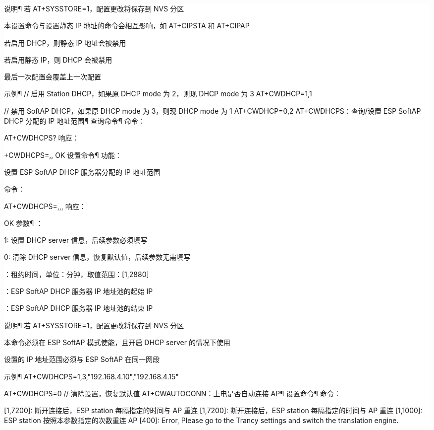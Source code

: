 说明¶
若 AT+SYSSTORE=1，配置更改将保存到 NVS 分区

本设置命令与设置静态 IP 地址的命令会相互影响，如 AT+CIPSTA 和 AT+CIPAP

若启用 DHCP，则静态 IP 地址会被禁用

若启用静态 IP，则 DHCP 会被禁用

最后一次配置会覆盖上一次配置

示例¶
// 启用 Station DHCP，如果原 DHCP mode 为 2，则现 DHCP mode 为 3
AT+CWDHCP=1,1

// 禁用 SoftAP DHCP，如果原 DHCP mode 为 3，则现 DHCP mode 为 1
AT+CWDHCP=0,2
AT+CWDHCPS：查询/设置 ESP SoftAP DHCP 分配的 IP 地址范围¶
查询命令¶
命令：

AT+CWDHCPS?
响应：

+CWDHCPS=<lease time>,<start IP>,<end IP>
OK
设置命令¶
功能：

设置 ESP SoftAP DHCP 服务器分配的 IP 地址范围

命令：

AT+CWDHCPS=<enable>,<lease time>,<start IP>,<end IP>
响应：

OK
参数¶
<enable>：

1: 设置 DHCP server 信息，后续参数必须填写

0: 清除 DHCP server 信息，恢复默认值，后续参数无需填写

<lease time>：租约时间，单位：分钟，取值范围：[1,2880]

<start IP>：ESP SoftAP DHCP 服务器 IP 地址池的起始 IP

<end IP>：ESP SoftAP DHCP 服务器 IP 地址池的结束 IP

说明¶
若 AT+SYSSTORE=1，配置更改将保存到 NVS 分区

本命令必须在 ESP SoftAP 模式使能，且开启 DHCP server 的情况下使用

设置的 IP 地址范围必须与 ESP SoftAP 在同一网段

示例¶
AT+CWDHCPS=1,3,"192.168.4.10","192.168.4.15"

AT+CWDHCPS=0 // 清除设置，恢复默认值
AT+CWAUTOCONN：上电是否自动连接 AP¶
设置命令¶
命令：


[1,7200]: 断开连接后，ESP station 每隔指定的时间与 AP 重连
[1,7200]: 断开连接后，ESP station 每隔指定的时间与 AP 重连
[1,1000]: ESP station 按照本参数指定的次数重连 AP
[400]: Error, Please go to the Trancy settings and switch the translation engine.